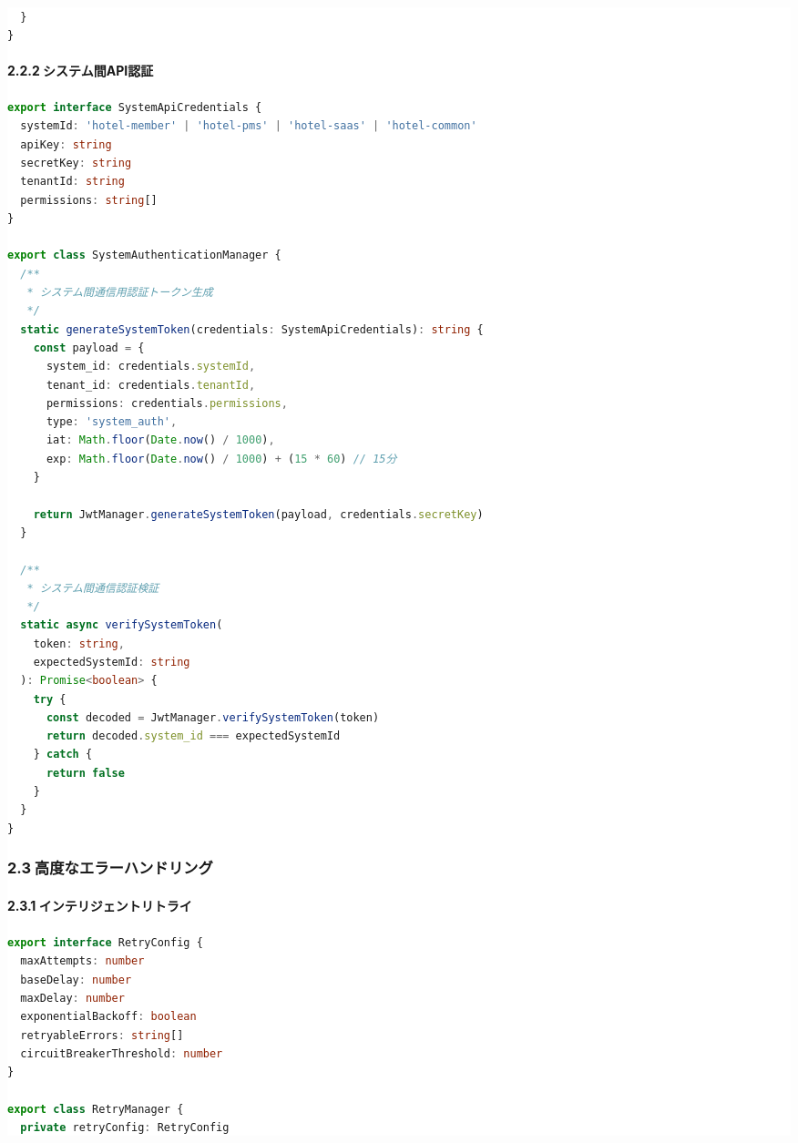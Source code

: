 ```typescript
  }
}
```

#### 2.2.2 システム間API認証
```typescript
export interface SystemApiCredentials {
  systemId: 'hotel-member' | 'hotel-pms' | 'hotel-saas' | 'hotel-common'
  apiKey: string
  secretKey: string
  tenantId: string
  permissions: string[]
}

export class SystemAuthenticationManager {
  /**
   * システム間通信用認証トークン生成
   */
  static generateSystemToken(credentials: SystemApiCredentials): string {
    const payload = {
      system_id: credentials.systemId,
      tenant_id: credentials.tenantId,
      permissions: credentials.permissions,
      type: 'system_auth',
      iat: Math.floor(Date.now() / 1000),
      exp: Math.floor(Date.now() / 1000) + (15 * 60) // 15分
    }
    
    return JwtManager.generateSystemToken(payload, credentials.secretKey)
  }

  /**
   * システム間通信認証検証
   */
  static async verifySystemToken(
    token: string, 
    expectedSystemId: string
  ): Promise<boolean> {
    try {
      const decoded = JwtManager.verifySystemToken(token)
      return decoded.system_id === expectedSystemId
    } catch {
      return false
    }
  }
}
```

### 2.3 高度なエラーハンドリング

#### 2.3.1 インテリジェントリトライ
```typescript
export interface RetryConfig {
  maxAttempts: number
  baseDelay: number
  maxDelay: number
  exponentialBackoff: boolean
  retryableErrors: string[]
  circuitBreakerThreshold: number
}

export class RetryManager {
  private retryConfig: RetryConfig
```